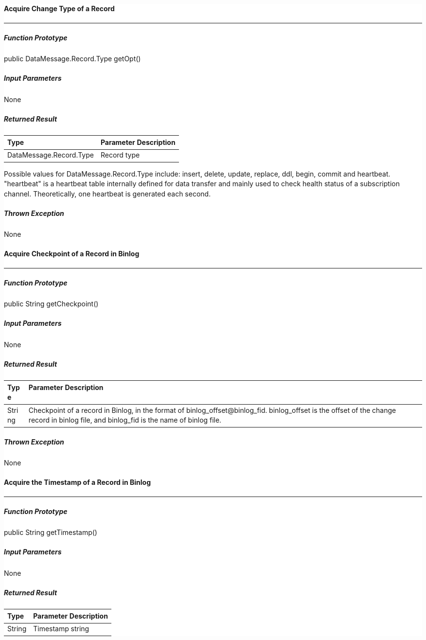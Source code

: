 
#### **Acquire Change Type of a Record**
---
##### Function Prototype
public DataMessage.Record.Type getOpt()

##### Input Parameters
None

##### Returned Result
| Type | Parameter Description |
|:-------------|:-------------|
| DataMessage.Record.Type | Record type |

Possible values for DataMessage.Record.Type include: insert, delete, update, replace, ddl, begin, commit and heartbeat. "heartbeat" is a heartbeat table internally defined for data transfer and mainly used to check health status of a subscription channel. Theoretically, one heartbeat is generated each second.

##### Thrown Exception
None


#### **Acquire Checkpoint of a Record in Binlog**
---
##### Function Prototype
public String getCheckpoint()

##### Input Parameters
None

##### Returned Result
| Type | Parameter Description |
|:-------------|:-------------|
| String | Checkpoint of a record in Binlog, in the format of binlog_offset@binlog_fid. binlog_offset is the offset of the change record in binlog file, and binlog_fid is the name of binlog file. |

##### Thrown Exception
None

#### **Acquire the Timestamp of a Record in Binlog**
---
##### Function Prototype
public String getTimestamp()

##### Input Parameters
None

##### Returned Result
| Type | Parameter Description |
|:-------------|:-------------|
| String | Timestamp string |
